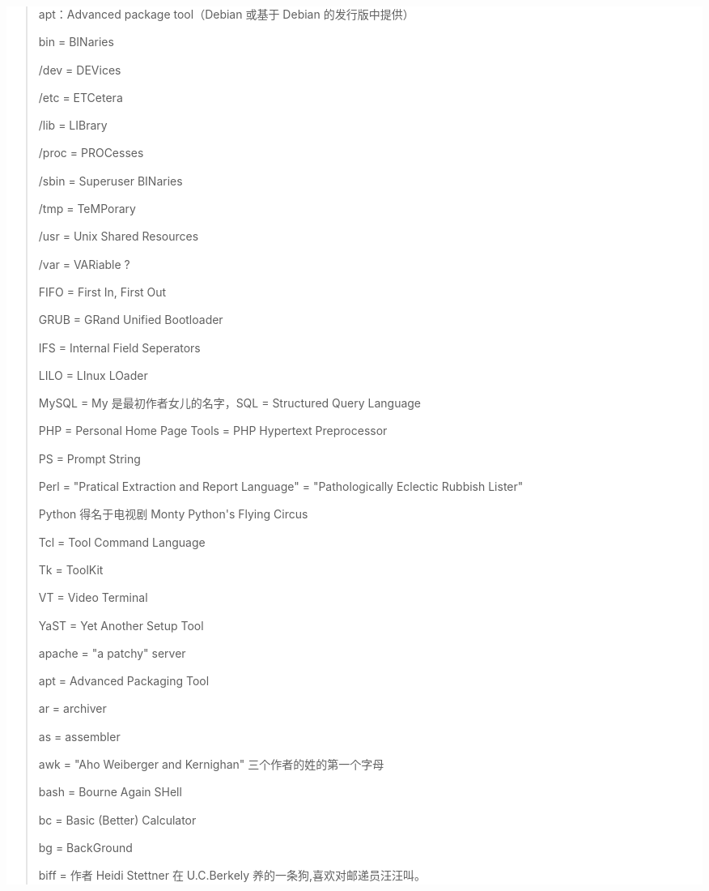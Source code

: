 >
> apt：Advanced package tool（Debian 或基于 Debian 的发行版中提供）
>
> bin = BINaries
>
> /dev = DEVices
>
> /etc = ETCetera
>
> /lib = LIBrary
>
> /proc = PROCesses
>
> /sbin = Superuser BINaries
>
> /tmp = TeMPorary
>
> /usr = Unix Shared Resources
>
> /var = VARiable ?
>
> FIFO = First In, First Out
>
> GRUB = GRand Unified Bootloader
>
> IFS = Internal Field Seperators
>
> LILO = LInux LOader
>
> MySQL = My 是最初作者女儿的名字，SQL = Structured Query Language
>
> PHP = Personal Home Page Tools = PHP Hypertext Preprocessor
>
> PS = Prompt String
>
> Perl = "Pratical Extraction and Report Language" = "Pathologically Eclectic Rubbish Lister"
>
> Python 得名于电视剧 Monty Python's Flying Circus
>
> Tcl = Tool Command Language
>
> Tk = ToolKit
>
> VT = Video Terminal
>
> YaST = Yet Another Setup Tool
>
> apache = "a patchy" server
>
> apt = Advanced Packaging Tool
>
> ar = archiver
>
> as = assembler
>
> awk = "Aho Weiberger and Kernighan" 三个作者的姓的第一个字母
>
> bash = Bourne Again SHell
>
> bc = Basic (Better) Calculator
>
> bg = BackGround
>
> biff = 作者 Heidi Stettner 在 U.C.Berkely 养的一条狗,喜欢对邮递员汪汪叫。